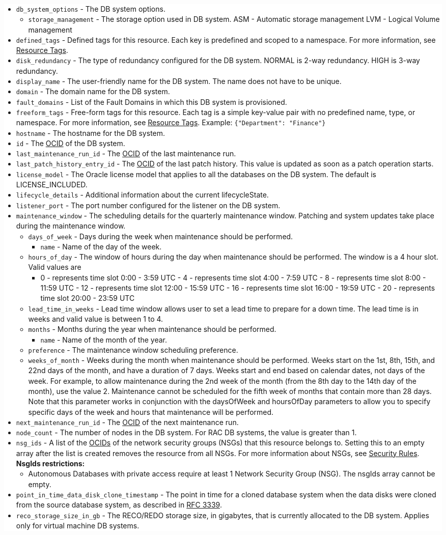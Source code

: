 * `db_system_options` - The DB system options.
	* `storage_management` - The storage option used in DB system. ASM - Automatic storage management LVM - Logical Volume management 
* `defined_tags` - Defined tags for this resource. Each key is predefined and scoped to a namespace. For more information, see [Resource Tags](https://docs.cloud.oracle.com/iaas/Content/General/Concepts/resourcetags.htm). 
* `disk_redundancy` - The type of redundancy configured for the DB system. NORMAL is 2-way redundancy. HIGH is 3-way redundancy. 
* `display_name` - The user-friendly name for the DB system. The name does not have to be unique.
* `domain` - The domain name for the DB system.
* `fault_domains` - List of the Fault Domains in which this DB system is provisioned.
* `freeform_tags` - Free-form tags for this resource. Each tag is a simple key-value pair with no predefined name, type, or namespace. For more information, see [Resource Tags](https://docs.cloud.oracle.com/iaas/Content/General/Concepts/resourcetags.htm).  Example: `{"Department": "Finance"}` 
* `hostname` - The hostname for the DB system.
* `id` - The [OCID](https://docs.cloud.oracle.com/iaas/Content/General/Concepts/identifiers.htm) of the DB system.
* `last_maintenance_run_id` - The [OCID](https://docs.cloud.oracle.com/iaas/Content/General/Concepts/identifiers.htm) of the last maintenance run.
* `last_patch_history_entry_id` - The [OCID](https://docs.cloud.oracle.com/iaas/Content/General/Concepts/identifiers.htm) of the last patch history. This value is updated as soon as a patch operation starts.
* `license_model` - The Oracle license model that applies to all the databases on the DB system. The default is LICENSE_INCLUDED. 
* `lifecycle_details` - Additional information about the current lifecycleState.
* `listener_port` - The port number configured for the listener on the DB system.
* `maintenance_window` - The scheduling details for the quarterly maintenance window. Patching and system updates take place during the maintenance window. 
	* `days_of_week` - Days during the week when maintenance should be performed.
		* `name` - Name of the day of the week.
	* `hours_of_day` - The window of hours during the day when maintenance should be performed. The window is a 4 hour slot. Valid values are
		* 0 - represents time slot 0:00 - 3:59 UTC - 4 - represents time slot 4:00 - 7:59 UTC - 8 - represents time slot 8:00 - 11:59 UTC - 12 - represents time slot 12:00 - 15:59 UTC - 16 - represents time slot 16:00 - 19:59 UTC - 20 - represents time slot 20:00 - 23:59 UTC
	* `lead_time_in_weeks` - Lead time window allows user to set a lead time to prepare for a down time. The lead time is in weeks and valid value is between 1 to 4. 
	* `months` - Months during the year when maintenance should be performed.
		* `name` - Name of the month of the year.
	* `preference` - The maintenance window scheduling preference.
	* `weeks_of_month` - Weeks during the month when maintenance should be performed. Weeks start on the 1st, 8th, 15th, and 22nd days of the month, and have a duration of 7 days. Weeks start and end based on calendar dates, not days of the week. For example, to allow maintenance during the 2nd week of the month (from the 8th day to the 14th day of the month), use the value 2. Maintenance cannot be scheduled for the fifth week of months that contain more than 28 days. Note that this parameter works in conjunction with the  daysOfWeek and hoursOfDay parameters to allow you to specify specific days of the week and hours that maintenance will be performed. 
* `next_maintenance_run_id` - The [OCID](https://docs.cloud.oracle.com/iaas/Content/General/Concepts/identifiers.htm) of the next maintenance run.
* `node_count` - The number of nodes in the DB system. For RAC DB systems, the value is greater than 1. 
* `nsg_ids` - A list of the [OCIDs](https://docs.cloud.oracle.com/iaas/Content/General/Concepts/identifiers.htm) of the network security groups (NSGs) that this resource belongs to. Setting this to an empty array after the list is created removes the resource from all NSGs. For more information about NSGs, see [Security Rules](https://docs.cloud.oracle.com/iaas/Content/Network/Concepts/securityrules.htm). **NsgIds restrictions:**
	* Autonomous Databases with private access require at least 1 Network Security Group (NSG). The nsgIds array cannot be empty. 
* `point_in_time_data_disk_clone_timestamp` - The point in time for a cloned database system when the data disks were cloned from the source database system, as described in [RFC 3339](https://tools.ietf.org/rfc/rfc3339).
* `reco_storage_size_in_gb` - The RECO/REDO storage size, in gigabytes, that is currently allocated to the DB system. Applies only for virtual machine DB systems. 